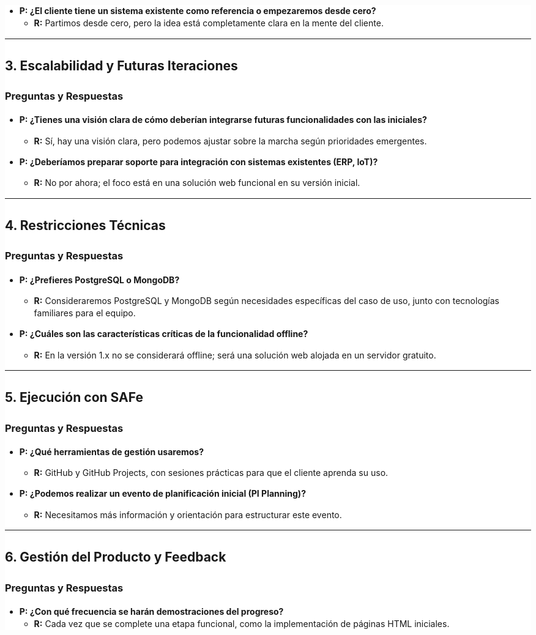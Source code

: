 - **P: ¿El cliente tiene un sistema existente como referencia o empezaremos desde cero?**
  - **R:** Partimos desde cero, pero la idea está completamente clara en la mente del cliente.

---

## **3. Escalabilidad y Futuras Iteraciones**

### **Preguntas y Respuestas**

- **P: ¿Tienes una visión clara de cómo deberían integrarse futuras funcionalidades con las iniciales?**
  - **R:** Sí, hay una visión clara, pero podemos ajustar sobre la marcha según prioridades emergentes.

- **P: ¿Deberíamos preparar soporte para integración con sistemas existentes (ERP, IoT)?**
  - **R:** No por ahora; el foco está en una solución web funcional en su versión inicial.

---

## **4. Restricciones Técnicas**

### **Preguntas y Respuestas**

- **P: ¿Prefieres PostgreSQL o MongoDB?**
  - **R:** Consideraremos PostgreSQL y MongoDB según necesidades específicas del caso de uso, junto con tecnologías familiares para el equipo.

- **P: ¿Cuáles son las características críticas de la funcionalidad offline?**
  - **R:** En la versión 1.x no se considerará offline; será una solución web alojada en un servidor gratuito.

---

## **5. Ejecución con SAFe**

### **Preguntas y Respuestas**

- **P: ¿Qué herramientas de gestión usaremos?**
  - **R:** GitHub y GitHub Projects, con sesiones prácticas para que el cliente aprenda su uso.

- **P: ¿Podemos realizar un evento de planificación inicial (PI Planning)?**
  - **R:** Necesitamos más información y orientación para estructurar este evento.

---

## **6. Gestión del Producto y Feedback**

### **Preguntas y Respuestas**

- **P: ¿Con qué frecuencia se harán demostraciones del progreso?**
  - **R:** Cada vez que se complete una etapa funcional, como la implementación de páginas HTML iniciales.
